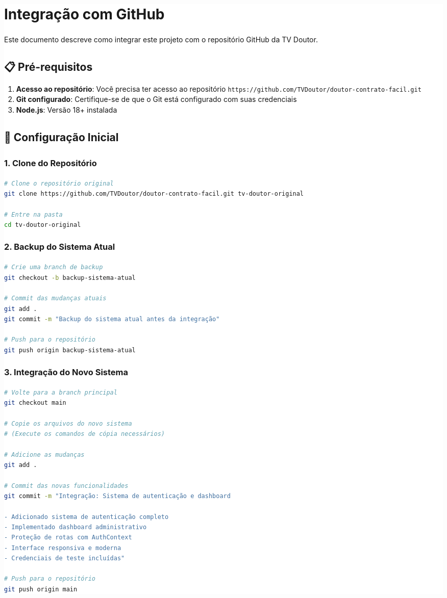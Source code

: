 # Integração com GitHub

Este documento descreve como integrar este projeto com o repositório GitHub da TV Doutor.

## 📋 Pré-requisitos

1. **Acesso ao repositório**: Você precisa ter acesso ao repositório `https://github.com/TVDoutor/doutor-contrato-facil.git`
2. **Git configurado**: Certifique-se de que o Git está configurado com suas credenciais
3. **Node.js**: Versão 18+ instalada

## 🔧 Configuração Inicial

### 1. Clone do Repositório

```bash
# Clone o repositório original
git clone https://github.com/TVDoutor/doutor-contrato-facil.git tv-doutor-original

# Entre na pasta
cd tv-doutor-original
```

### 2. Backup do Sistema Atual

```bash
# Crie uma branch de backup
git checkout -b backup-sistema-atual

# Commit das mudanças atuais
git add .
git commit -m "Backup do sistema atual antes da integração"

# Push para o repositório
git push origin backup-sistema-atual
```

### 3. Integração do Novo Sistema

```bash
# Volte para a branch principal
git checkout main

# Copie os arquivos do novo sistema
# (Execute os comandos de cópia necessários)

# Adicione as mudanças
git add .

# Commit das novas funcionalidades
git commit -m "Integração: Sistema de autenticação e dashboard

- Adicionado sistema de autenticação completo
- Implementado dashboard administrativo
- Proteção de rotas com AuthContext
- Interface responsiva e moderna
- Credenciais de teste incluídas"

# Push para o repositório
git push origin main
```
